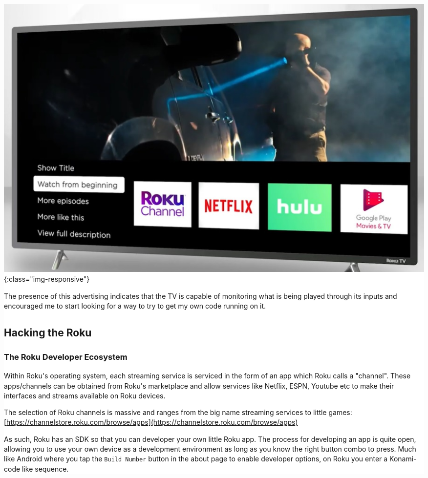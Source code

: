 ![](/images/roku/watch_from_beginning.jpg){:class="img-responsive"}

The presence of this advertising indicates that the TV is capable of monitoring
what is being played through its inputs and encouraged me to start looking for
a way to try to get my own code running on it.

## Hacking the Roku

### The Roku Developer Ecosystem

Within Roku's operating system, each streaming service is serviced in the form
of an app which Roku calls a "channel". These apps/channels can be obtained from
Roku's marketplace and allow services like Netflix, ESPN, Youtube etc to make
their interfaces and streams available on Roku devices.

The selection of Roku channels is massive and ranges from the big name streaming
services to little games: [https://channelstore.roku.com/browse/apps](https://channelstore.roku.com/browse/apps)

As such, Roku has an SDK so that you can developer your own little Roku app.
The process for developing an app is quite open, allowing you to use your own
device as a development environment as long as you know the right button combo
to press. Much like Android where you tap the `Build Number` button in the
about page to enable developer options, on Roku you enter a Konami-code like
sequence.
